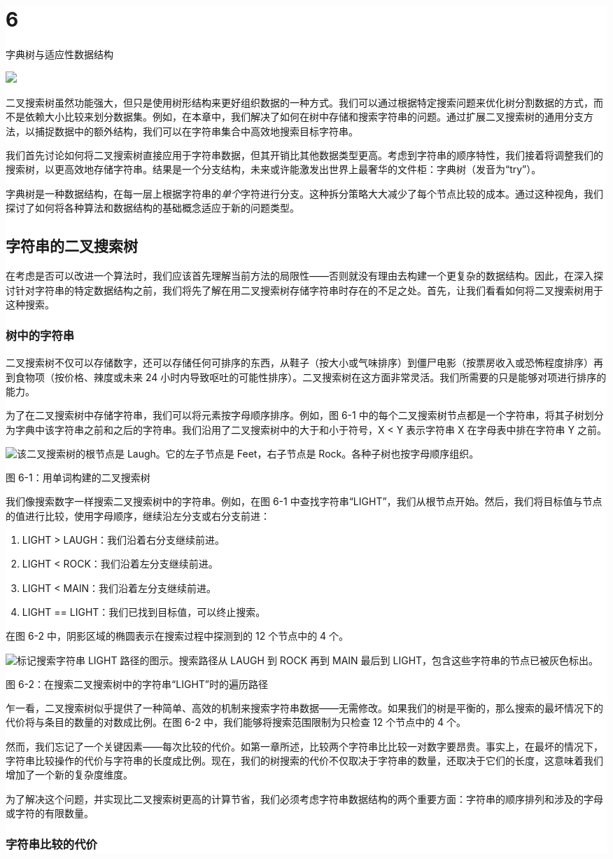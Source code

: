 # 6

字典树与适应性数据结构

![](img/chapterart.png)

二叉搜索树虽然功能强大，但只是使用树形结构来更好组织数据的一种方式。我们可以通过根据特定搜索问题来优化树分割数据的方式，而不是依赖大小比较来划分数据集。例如，在本章中，我们解决了如何在树中存储和搜索字符串的问题。通过扩展二叉搜索树的通用分支方法，以捕捉数据中的额外结构，我们可以在字符串集合中高效地搜索目标字符串。

我们首先讨论如何将二叉搜索树直接应用于字符串数据，但其开销比其他数据类型更高。考虑到字符串的顺序特性，我们接着将调整我们的搜索树，以更高效地存储字符串。结果是一个分支结构，未来或许能激发出世界上最奢华的文件柜：字典树（发音为“try”）。

字典树是一种数据结构，在每一层上根据字符串的*单个*字符进行分支。这种拆分策略大大减少了每个节点比较的成本。通过这种视角，我们探讨了如何将各种算法和数据结构的基础概念适应于新的问题类型。

## 字符串的二叉搜索树

在考虑是否可以改进一个算法时，我们应该首先理解当前方法的局限性——否则就没有理由去构建一个更复杂的数据结构。因此，在深入探讨针对字符串的特定数据结构之前，我们将先了解在用二叉搜索树存储字符串时存在的不足之处。首先，让我们看看如何将二叉搜索树用于这种搜索。

### 树中的字符串

二叉搜索树不仅可以存储数字，还可以存储任何可排序的东西，从鞋子（按大小或气味排序）到僵尸电影（按票房收入或恐怖程度排序）再到食物项（按价格、辣度或未来 24 小时内导致呕吐的可能性排序）。二叉搜索树在这方面非常灵活。我们所需要的只是能够对项进行排序的能力。

为了在二叉搜索树中存储字符串，我们可以将元素按字母顺序排序。例如，图 6-1 中的每个二叉搜索树节点都是一个字符串，将其子树划分为字典中该字符串之前和之后的字符串。我们沿用了二叉搜索树中的大于和小于符号，X < Y 表示字符串 X 在字母表中排在字符串 Y 之前。

![该二叉搜索树的根节点是 Laugh。它的左子节点是 Feet，右子节点是 Rock。各种子树也按字母顺序组织。](img/f06001.png)

图 6-1：用单词构建的二叉搜索树

我们像搜索数字一样搜索二叉搜索树中的字符串。例如，在图 6-1 中查找字符串“LIGHT”，我们从根节点开始。然后，我们将目标值与节点的值进行比较，使用字母顺序，继续沿左分支或右分支前进：

1.  LIGHT > LAUGH：我们沿着右分支继续前进。

1.  LIGHT < ROCK：我们沿着左分支继续前进。

1.  LIGHT < MAIN：我们沿着左分支继续前进。

1.  LIGHT == LIGHT：我们已找到目标值，可以终止搜索。

在图 6-2 中，阴影区域的椭圆表示在搜索过程中探测到的 12 个节点中的 4 个。

![标记搜索字符串 LIGHT 路径的图示。搜索路径从 LAUGH 到 ROCK 再到 MAIN 最后到 LIGHT，包含这些字符串的节点已被灰色标出。](img/f06002.png)

图 6-2：在搜索二叉搜索树中的字符串“LIGHT”时的遍历路径

乍一看，二叉搜索树似乎提供了一种简单、高效的机制来搜索字符串数据——无需修改。如果我们的树是平衡的，那么搜索的最坏情况下的代价将与条目的数量的对数成比例。在图 6-2 中，我们能够将搜索范围限制为只检查 12 个节点中的 4 个。

然而，我们忘记了一个关键因素——每次比较的代价。如第一章所述，比较两个字符串比比较一对数字要昂贵。事实上，在最坏的情况下，字符串比较操作的代价与字符串的长度成比例。现在，我们的树搜索的代价不仅取决于字符串的数量，还取决于它们的长度，这意味着我们增加了一个新的复杂度维度。

为了解决这个问题，并实现比二叉搜索树更高的计算节省，我们必须考虑字符串数据结构的两个重要方面：字符串的顺序排列和涉及的字母或字符的有限数量。

### 字符串比较的代价
